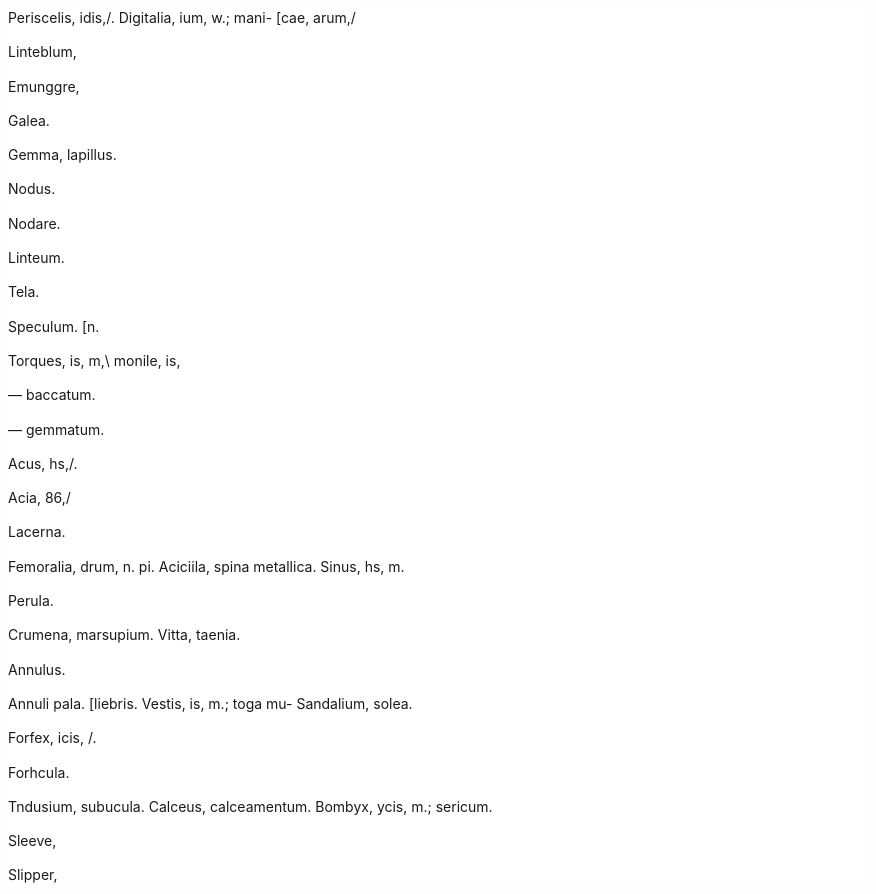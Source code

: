 Periscelis, idis,/. 
Digitalia, ium, w.; mani- 
[cae, arum,/ 

Linteblum, 

Emunggre, 

Galea. 

Gemma, lapillus. 

Nodus. 

Nodare. 

Linteum. 

Tela. 

Speculum. [n. 

Torques, is, m,\ monile, is, 

— baccatum. 

— gemmatum. 

Acus, hs,/. 

Acia, 86,/ 

Lacerna. 

Femoralia, drum, n. pi. 
Aciciila, spina metallica. 
Sinus, hs, m. 

Perula. 

Crumena, marsupium. 
Vitta, taenia. 

Annulus. 

Annuli pala. [liebris. 
Vestis, is, m.; toga mu- 
Sandalium, solea. 

Forfex, icis, /. 

Forhcula. 

Tndusium, subucula. 
Calceus, calceamentum. 
Bombyx, ycis, m.; sericum. 





Sleeve, 

Slipper, 
